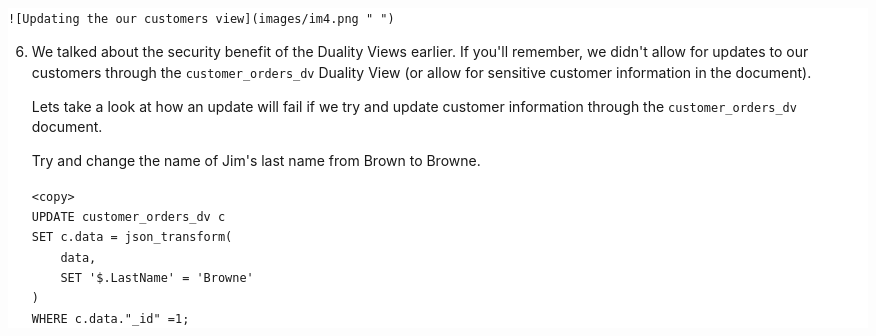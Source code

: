 
    ![Updating the our customers view](images/im4.png " ")

 6. We talked about the security benefit of the Duality Views earlier. If you'll remember, we didn't allow for updates to our customers through the `customer_orders_dv` Duality View (or allow for sensitive customer information in the document). 
 
    Lets take a look at how an update will fail if we try and update customer information through the `customer_orders_dv` document. 

    Try and change the name of Jim's last name from Brown to Browne.

	```
	<copy>
    UPDATE customer_orders_dv c
    SET c.data = json_transform(
        data,
        SET '$.LastName' = 'Browne'
    )
    WHERE c.data."_id" =1;
